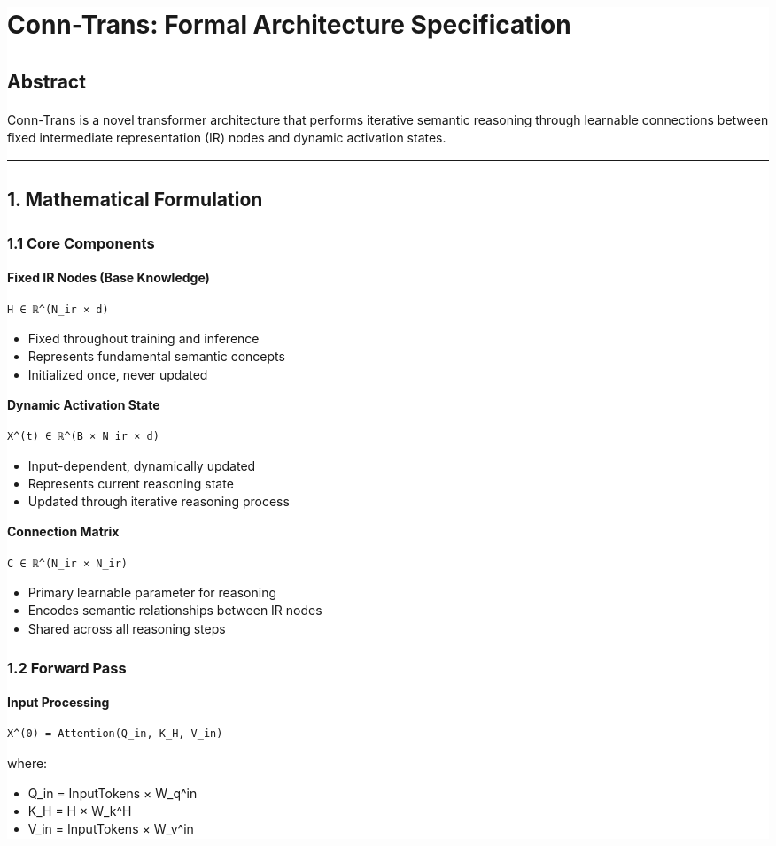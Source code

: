 # Conn-Trans: Formal Architecture Specification

## Abstract

Conn-Trans is a novel transformer architecture that performs iterative semantic reasoning through learnable connections between fixed intermediate representation (IR) nodes and dynamic activation states.

---

## 1. Mathematical Formulation

### 1.1 Core Components

**Fixed IR Nodes (Base Knowledge)**

```
H ∈ ℝ^(N_ir × d)
```

- Fixed throughout training and inference
- Represents fundamental semantic concepts
- Initialized once, never updated

**Dynamic Activation State**

```
X^(t) ∈ ℝ^(B × N_ir × d)
```

- Input-dependent, dynamically updated
- Represents current reasoning state
- Updated through iterative reasoning process

**Connection Matrix**

```
C ∈ ℝ^(N_ir × N_ir)
```

- Primary learnable parameter for reasoning
- Encodes semantic relationships between IR nodes
- Shared across all reasoning steps

### 1.2 Forward Pass

**Input Processing**

```
X^(0) = Attention(Q_in, K_H, V_in)
```

where:

- Q_in = InputTokens × W_q^in
- K_H = H × W_k^H
- V_in = InputTokens × W_v^in
